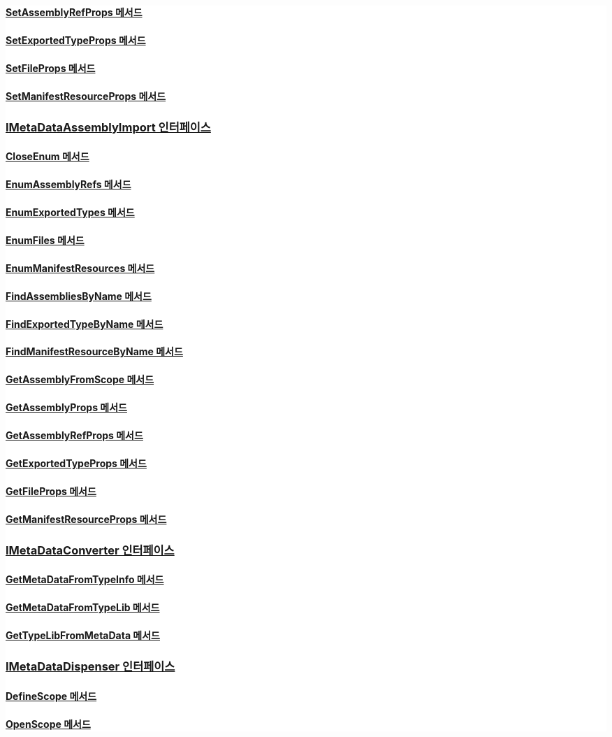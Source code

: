 #### [SetAssemblyRefProps 메서드](imetadataassemblyemit-setassemblyrefprops-method.md)
#### [SetExportedTypeProps 메서드](imetadataassemblyemit-setexportedtypeprops-method.md)
#### [SetFileProps 메서드](imetadataassemblyemit-setfileprops-method.md)
#### [SetManifestResourceProps 메서드](imetadataassemblyemit-setmanifestresourceprops-method.md)
### [IMetaDataAssemblyImport 인터페이스](imetadataassemblyimport-interface.md)
#### [CloseEnum 메서드](imetadataassemblyimport-closeenum-method.md)
#### [EnumAssemblyRefs 메서드](imetadataassemblyimport-enumassemblyrefs-method.md)
#### [EnumExportedTypes 메서드](imetadataassemblyimport-enumexportedtypes-method.md)
#### [EnumFiles 메서드](imetadataassemblyimport-enumfiles-method.md)
#### [EnumManifestResources 메서드](imetadataassemblyimport-enummanifestresources-method.md)
#### [FindAssembliesByName 메서드](imetadataassemblyimport-findassembliesbyname-method.md)
#### [FindExportedTypeByName 메서드](imetadataassemblyimport-findexportedtypebyname-method.md)
#### [FindManifestResourceByName 메서드](imetadataassemblyimport-findmanifestresourcebyname-method.md)
#### [GetAssemblyFromScope 메서드](imetadataassemblyimport-getassemblyfromscope-method.md)
#### [GetAssemblyProps 메서드](imetadataassemblyimport-getassemblyprops-method.md)
#### [GetAssemblyRefProps 메서드](imetadataassemblyimport-getassemblyrefprops-method.md)
#### [GetExportedTypeProps 메서드](imetadataassemblyimport-getexportedtypeprops-method.md)
#### [GetFileProps 메서드](imetadataassemblyimport-getfileprops-method.md)
#### [GetManifestResourceProps 메서드](imetadataassemblyimport-getmanifestresourceprops-method.md)
### [IMetaDataConverter 인터페이스](imetadataconverter-interface.md)
#### [GetMetaDataFromTypeInfo 메서드](imetadataconverter-getmetadatafromtypeinfo-method.md)
#### [GetMetaDataFromTypeLib 메서드](imetadataconverter-getmetadatafromtypelib-method.md)
#### [GetTypeLibFromMetaData 메서드](imetadataconverter-gettypelibfrommetadata-method.md)
### [IMetaDataDispenser 인터페이스](imetadatadispenser-interface.md)
#### [DefineScope 메서드](imetadatadispenser-definescope-method.md)
#### [OpenScope 메서드](imetadatadispenser-openscope-method.md)